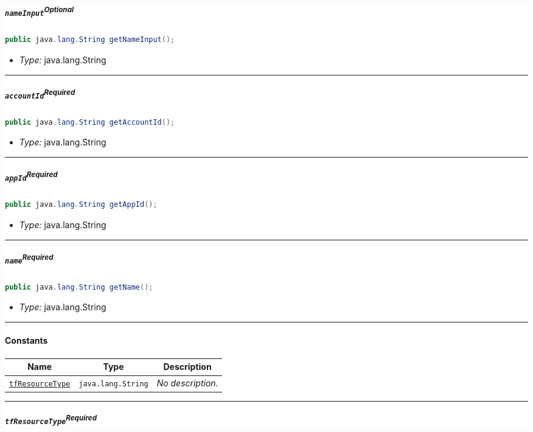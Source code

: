##### `nameInput`<sup>Optional</sup> <a name="nameInput" id="@cdktf/provider-cloudflare.callsSfuApp.CallsSfuApp.property.nameInput"></a>

```java
public java.lang.String getNameInput();
```

- *Type:* java.lang.String

---

##### `accountId`<sup>Required</sup> <a name="accountId" id="@cdktf/provider-cloudflare.callsSfuApp.CallsSfuApp.property.accountId"></a>

```java
public java.lang.String getAccountId();
```

- *Type:* java.lang.String

---

##### `appId`<sup>Required</sup> <a name="appId" id="@cdktf/provider-cloudflare.callsSfuApp.CallsSfuApp.property.appId"></a>

```java
public java.lang.String getAppId();
```

- *Type:* java.lang.String

---

##### `name`<sup>Required</sup> <a name="name" id="@cdktf/provider-cloudflare.callsSfuApp.CallsSfuApp.property.name"></a>

```java
public java.lang.String getName();
```

- *Type:* java.lang.String

---

#### Constants <a name="Constants" id="Constants"></a>

| **Name** | **Type** | **Description** |
| --- | --- | --- |
| <code><a href="#@cdktf/provider-cloudflare.callsSfuApp.CallsSfuApp.property.tfResourceType">tfResourceType</a></code> | <code>java.lang.String</code> | *No description.* |

---

##### `tfResourceType`<sup>Required</sup> <a name="tfResourceType" id="@cdktf/provider-cloudflare.callsSfuApp.CallsSfuApp.property.tfResourceType"></a>
